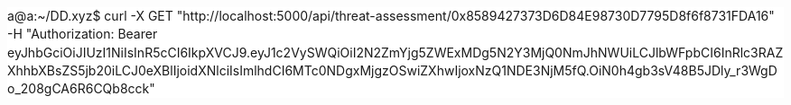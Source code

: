 a@a:~/DD.xyz$ curl -X GET "http://localhost:5000/api/threat-assessment/0x8589427373D6D84E98730D7795D8f6f8731FDA16" -H "Authorization: Bearer eyJhbGciOiJIUzI1NiIsInR5cCI6IkpXVCJ9.eyJ1c2VySWQiOiI2N2ZmYjg5ZWExMDg5N2Y3MjQ0NmJhNWUiLCJlbWFpbCI6InRlc3RAZXhhbXBsZS5jb20iLCJ0eXBlIjoidXNlciIsImlhdCI6MTc0NDgxMjgzOSwiZXhwIjoxNzQ1NDE3NjM5fQ.OiN0h4gb3sV48B5JDly_r3WgDo_208gCA6R6CQb8cck"